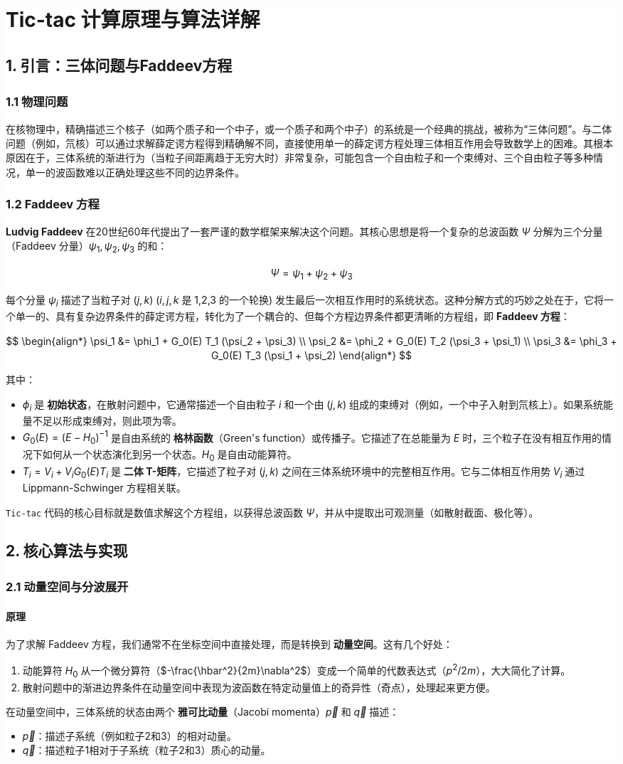 # Tic-tac 计算原理与算法详解

## 1. 引言：三体问题与Faddeev方程

### 1.1 物理问题

在核物理中，精确描述三个核子（如两个质子和一个中子，或一个质子和两个中子）的系统是一个经典的挑战，被称为“三体问题”。与二体问题（例如，氘核）可以通过求解薛定谔方程得到精确解不同，直接使用单一的薛定谔方程处理三体相互作用会导致数学上的困难。其根本原因在于，三体系统的渐进行为（当粒子间距离趋于无穷大时）非常复杂，可能包含一个自由粒子和一个束缚对、三个自由粒子等多种情况，单一的波函数难以正确处理这些不同的边界条件。

### 1.2 Faddeev 方程

**Ludvig Faddeev** 在20世纪60年代提出了一套严谨的数学框架来解决这个问题。其核心思想是将一个复杂的总波函数 $\Psi$ 分解为三个分量（Faddeev 分量）$\psi_1, \psi_2, \psi_3$ 的和：

$$ \Psi = \psi_1 + \psi_2 + \psi_3 $$

每个分量 $\psi_i$ 描述了当粒子对 $(j,k)$ ($i,j,k$ 是 1,2,3 的一个轮换) 发生最后一次相互作用时的系统状态。这种分解方式的巧妙之处在于，它将一个单一的、具有复杂边界条件的薛定谔方程，转化为了一个耦合的、但每个方程边界条件都更清晰的方程组，即 **Faddeev 方程**：

$$
\begin{align*}
\psi_1 &= \phi_1 + G_0(E) T_1 (\psi_2 + \psi_3) \\
\psi_2 &= \phi_2 + G_0(E) T_2 (\psi_3 + \psi_1) \\
\psi_3 &= \phi_3 + G_0(E) T_3 (\psi_1 + \psi_2)
\end{align*}
$$

其中：
- $\phi_i$ 是 **初始状态**，在散射问题中，它通常描述一个自由粒子 $i$ 和一个由 $(j,k)$ 组成的束缚对（例如，一个中子入射到氘核上）。如果系统能量不足以形成束缚对，则此项为零。
- $G_0(E) = (E - H_0)^{-1}$ 是自由系统的 **格林函数**（Green's function）或传播子。它描述了在总能量为 $E$ 时，三个粒子在没有相互作用的情况下如何从一个状态演化到另一个状态。$H_0$ 是自由动能算符。
- $T_i = V_i + V_i G_0(E) T_i$ 是 **二体 T-矩阵**，它描述了粒子对 $(j,k)$ 之间在三体系统环境中的完整相互作用。它与二体相互作用势 $V_i$ 通过 Lippmann-Schwinger 方程相关联。

`Tic-tac` 代码的核心目标就是数值求解这个方程组，以获得总波函数 $\Psi$，并从中提取出可观测量（如散射截面、极化等）。

## 2. 核心算法与实现

### 2.1 动量空间与分波展开

#### 原理

为了求解 Faddeev 方程，我们通常不在坐标空间中直接处理，而是转换到 **动量空间**。这有几个好处：
1.  动能算符 $H_0$ 从一个微分算符（$-\frac{\hbar^2}{2m}\nabla^2$）变成一个简单的代数表达式（$p^2/2m$），大大简化了计算。
2.  散射问题中的渐进边界条件在动量空间中表现为波函数在特定动量值上的奇异性（奇点），处理起来更方便。

在动量空间中，三体系统的状态由两个 **雅可比动量**（Jacobi momenta）$\vec{p}$ 和 $\vec{q}$ 描述：
- $\vec{p}$：描述子系统（例如粒子2和3）的相对动量。
- $\vec{q}$：描述粒子1相对于子系统（粒子2和3）质心的动量。
